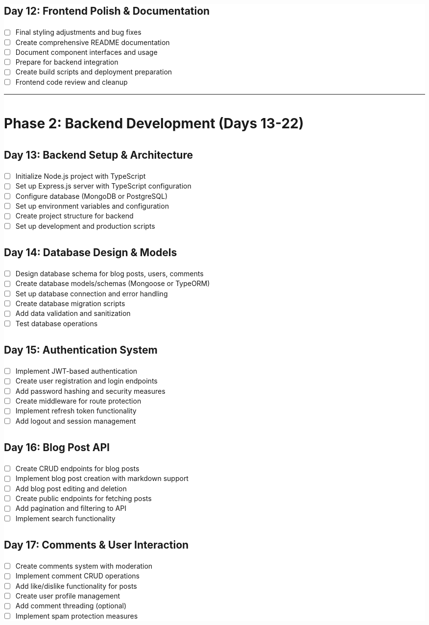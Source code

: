 ## Day 12: Frontend Polish & Documentation
- [ ] Final styling adjustments and bug fixes
- [ ] Create comprehensive README documentation
- [ ] Document component interfaces and usage
- [ ] Prepare for backend integration
- [ ] Create build scripts and deployment preparation
- [ ] Frontend code review and cleanup

---

# Phase 2: Backend Development (Days 13-22)

## Day 13: Backend Setup & Architecture
- [ ] Initialize Node.js project with TypeScript
- [ ] Set up Express.js server with TypeScript configuration
- [ ] Configure database (MongoDB or PostgreSQL)
- [ ] Set up environment variables and configuration
- [ ] Create project structure for backend
- [ ] Set up development and production scripts

## Day 14: Database Design & Models
- [ ] Design database schema for blog posts, users, comments
- [ ] Create database models/schemas (Mongoose or TypeORM)
- [ ] Set up database connection and error handling
- [ ] Create database migration scripts
- [ ] Add data validation and sanitization
- [ ] Test database operations

## Day 15: Authentication System
- [ ] Implement JWT-based authentication
- [ ] Create user registration and login endpoints
- [ ] Add password hashing and security measures
- [ ] Create middleware for route protection
- [ ] Implement refresh token functionality
- [ ] Add logout and session management

## Day 16: Blog Post API
- [ ] Create CRUD endpoints for blog posts
- [ ] Implement blog post creation with markdown support
- [ ] Add blog post editing and deletion
- [ ] Create public endpoints for fetching posts
- [ ] Add pagination and filtering to API
- [ ] Implement search functionality

## Day 17: Comments & User Interaction
- [ ] Create comments system with moderation
- [ ] Implement comment CRUD operations
- [ ] Add like/dislike functionality for posts
- [ ] Create user profile management
- [ ] Add comment threading (optional)
- [ ] Implement spam protection measures
